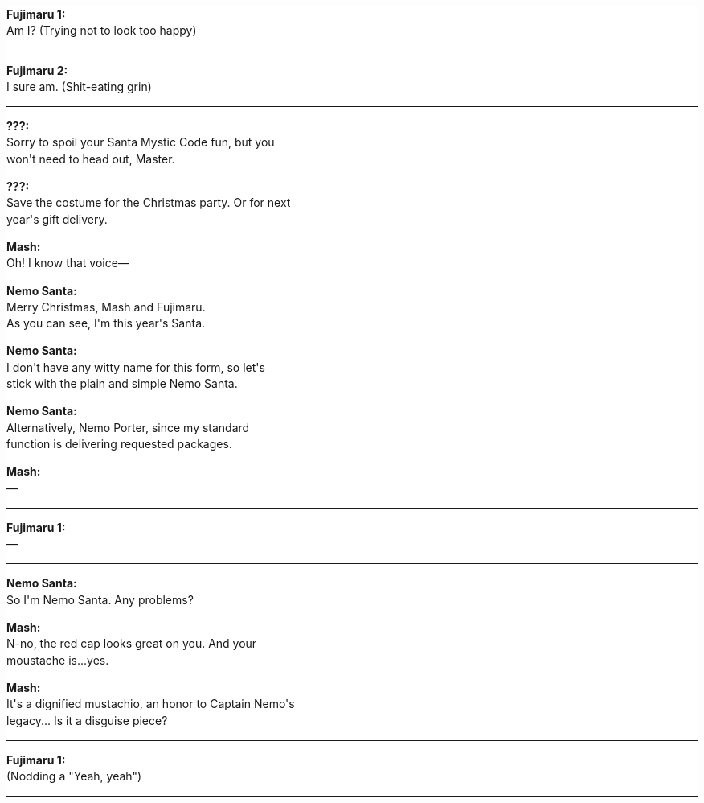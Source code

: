 **Fujimaru 1:**  
Am I? (Trying not to look too happy)  
  
---  
  
**Fujimaru 2:**  
I sure am. (Shit-eating grin)  
  
---  
  
**???:**  
Sorry to spoil your Santa Mystic Code fun, but you  
won't need to head out, Master.   
  
**???:**  
Save the costume for the Christmas party. Or for next  
year's gift delivery.   
  
**Mash:**  
Oh! I know that voice&mdash;   
  
**Nemo Santa:**  
Merry Christmas, Mash and Fujimaru.  
As you can see, I'm this year's Santa.   
  
**Nemo Santa:**  
I don't have any witty name for this form, so let's  
stick with the plain and simple Nemo Santa.   
  
**Nemo Santa:**  
Alternatively, Nemo Porter, since my standard  
function is delivering requested packages.   
  
**Mash:**  
&mdash;   
  
---  
  
**Fujimaru 1:**  
&mdash;  
  
---  
  
**Nemo Santa:**  
So I'm Nemo Santa. Any problems?   
  
**Mash:**  
N-no, the red cap looks great on you. And your  
moustache is...yes.   
  
**Mash:**  
It's a dignified mustachio, an honor to Captain Nemo's  
legacy... Is it a disguise piece?   
  
---  
  
**Fujimaru 1:**  
(Nodding a "Yeah, yeah")  
  
---  